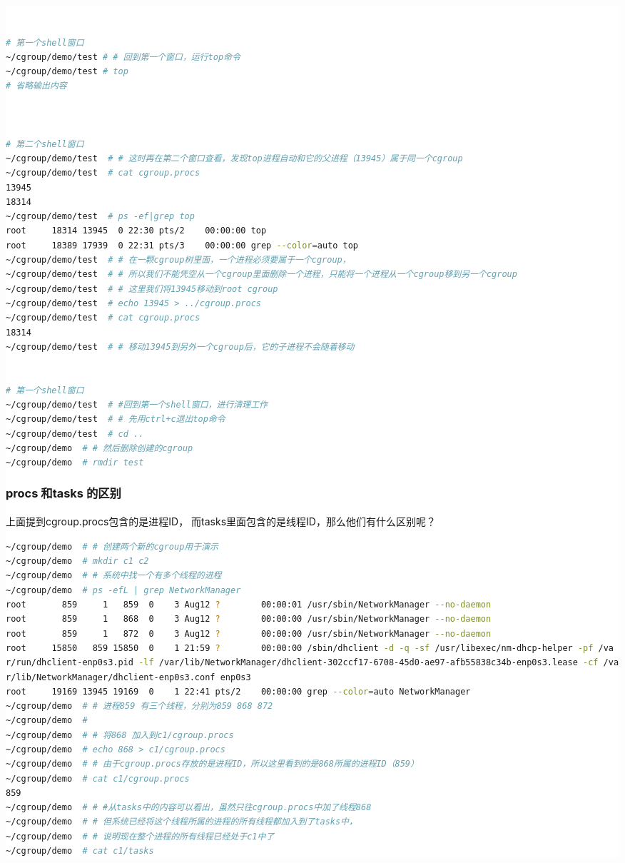 ```bash


# 第一个shell窗口
~/cgroup/demo/test # # 回到第一个窗口，运行top命令
~/cgroup/demo/test # top 
# 省略输出内容



# 第二个shell窗口
~/cgroup/demo/test  # # 这时再在第二个窗口查看，发现top进程自动和它的父进程（13945）属于同一个cgroup
~/cgroup/demo/test  # cat cgroup.procs 
13945
18314
~/cgroup/demo/test  # ps -ef|grep top
root     18314 13945  0 22:30 pts/2    00:00:00 top
root     18389 17939  0 22:31 pts/3    00:00:00 grep --color=auto top
~/cgroup/demo/test  # # 在一颗cgroup树里面，一个进程必须要属于一个cgroup，
~/cgroup/demo/test  # # 所以我们不能凭空从一个cgroup里面删除一个进程，只能将一个进程从一个cgroup移到另一个cgroup
~/cgroup/demo/test  # # 这里我们将13945移动到root cgroup
~/cgroup/demo/test  # echo 13945 > ../cgroup.procs 
~/cgroup/demo/test  # cat cgroup.procs 
18314
~/cgroup/demo/test  # # 移动13945到另外一个cgroup后，它的子进程不会随着移动


# 第一个shell窗口
~/cgroup/demo/test  # #回到第一个shell窗口，进行清理工作
~/cgroup/demo/test  # # 先用ctrl+c退出top命令
~/cgroup/demo/test  # cd ..
~/cgroup/demo  # # 然后删除创建的cgroup
~/cgroup/demo  # rmdir test

```

### procs 和tasks 的区别

上面提到cgroup.procs包含的是进程ID， 而tasks里面包含的是线程ID，那么他们有什么区别呢？

```bash
~/cgroup/demo  # # 创建两个新的cgroup用于演示
~/cgroup/demo  # mkdir c1 c2
~/cgroup/demo  # # 系统中找一个有多个线程的进程
~/cgroup/demo  # ps -efL | grep NetworkManager                                                                                                                
root       859     1   859  0    3 Aug12 ?        00:00:01 /usr/sbin/NetworkManager --no-daemon
root       859     1   868  0    3 Aug12 ?        00:00:00 /usr/sbin/NetworkManager --no-daemon
root       859     1   872  0    3 Aug12 ?        00:00:00 /usr/sbin/NetworkManager --no-daemon
root     15850   859 15850  0    1 21:59 ?        00:00:00 /sbin/dhclient -d -q -sf /usr/libexec/nm-dhcp-helper -pf /var/run/dhclient-enp0s3.pid -lf /var/lib/NetworkManager/dhclient-302ccf17-6708-45d0-ae97-afb55838c34b-enp0s3.lease -cf /var/lib/NetworkManager/dhclient-enp0s3.conf enp0s3
root     19169 13945 19169  0    1 22:41 pts/2    00:00:00 grep --color=auto NetworkManager
~/cgroup/demo  # # 进程859 有三个线程，分别为859 868 872
~/cgroup/demo  # 
~/cgroup/demo  # # 将868 加入到c1/cgroup.procs
~/cgroup/demo  # echo 868 > c1/cgroup.procs 
~/cgroup/demo  # # 由于cgroup.procs存放的是进程ID，所以这里看到的是868所属的进程ID（859）                                                                     
~/cgroup/demo  # cat c1/cgroup.procs 
859
~/cgroup/demo  # # #从tasks中的内容可以看出，虽然只往cgroup.procs中加了线程868
~/cgroup/demo  # # 但系统已经将这个线程所属的进程的所有线程都加入到了tasks中，
~/cgroup/demo  # # 说明现在整个进程的所有线程已经处于c1中了
~/cgroup/demo  # cat c1/tasks 
```